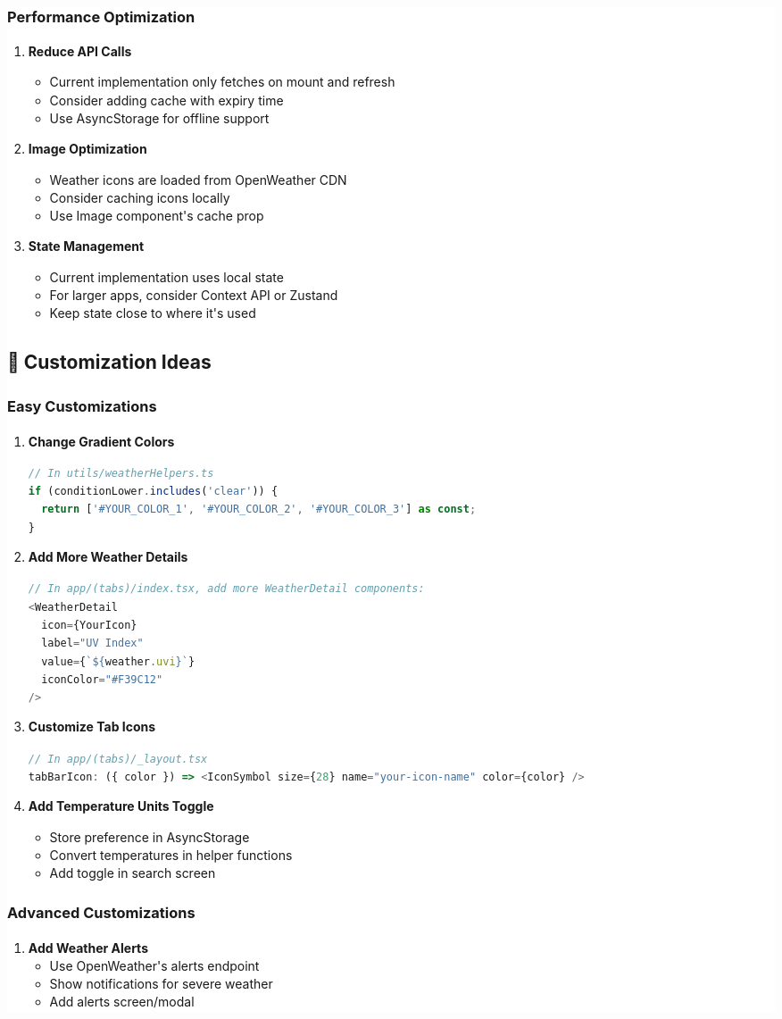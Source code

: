 ### Performance Optimization

1. **Reduce API Calls**
   - Current implementation only fetches on mount and refresh
   - Consider adding cache with expiry time
   - Use AsyncStorage for offline support

2. **Image Optimization**
   - Weather icons are loaded from OpenWeather CDN
   - Consider caching icons locally
   - Use Image component's cache prop

3. **State Management**
   - Current implementation uses local state
   - For larger apps, consider Context API or Zustand
   - Keep state close to where it's used

## 🎨 Customization Ideas

### Easy Customizations

1. **Change Gradient Colors**
   ```typescript
   // In utils/weatherHelpers.ts
   if (conditionLower.includes('clear')) {
     return ['#YOUR_COLOR_1', '#YOUR_COLOR_2', '#YOUR_COLOR_3'] as const;
   }
   ```

2. **Add More Weather Details**
   ```typescript
   // In app/(tabs)/index.tsx, add more WeatherDetail components:
   <WeatherDetail
     icon={YourIcon}
     label="UV Index"
     value={`${weather.uvi}`}
     iconColor="#F39C12"
   />
   ```

3. **Customize Tab Icons**
   ```typescript
   // In app/(tabs)/_layout.tsx
   tabBarIcon: ({ color }) => <IconSymbol size={28} name="your-icon-name" color={color} />
   ```

4. **Add Temperature Units Toggle**
   - Store preference in AsyncStorage
   - Convert temperatures in helper functions
   - Add toggle in search screen

### Advanced Customizations

1. **Add Weather Alerts**
   - Use OpenWeather's alerts endpoint
   - Show notifications for severe weather
   - Add alerts screen/modal
